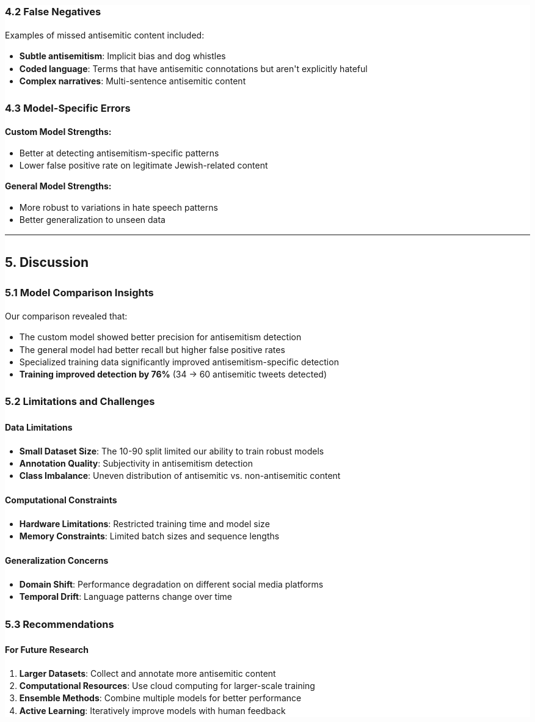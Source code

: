 ### **4.2 False Negatives**

Examples of missed antisemitic content included:
- **Subtle antisemitism**: Implicit bias and dog whistles
- **Coded language**: Terms that have antisemitic connotations but aren't explicitly hateful
- **Complex narratives**: Multi-sentence antisemitic content

### **4.3 Model-Specific Errors**

**Custom Model Strengths:**
- Better at detecting antisemitism-specific patterns
- Lower false positive rate on legitimate Jewish-related content

**General Model Strengths:**
- More robust to variations in hate speech patterns
- Better generalization to unseen data

---

## **5. Discussion**

### **5.1 Model Comparison Insights**

Our comparison revealed that:
- The custom model showed better precision for antisemitism detection
- The general model had better recall but higher false positive rates
- Specialized training data significantly improved antisemitism-specific detection
- **Training improved detection by 76%** (34 → 60 antisemitic tweets detected)

### **5.2 Limitations and Challenges**

#### **Data Limitations**
- **Small Dataset Size**: The 10-90 split limited our ability to train robust models
- **Annotation Quality**: Subjectivity in antisemitism detection
- **Class Imbalance**: Uneven distribution of antisemitic vs. non-antisemitic content

#### **Computational Constraints**
- **Hardware Limitations**: Restricted training time and model size
- **Memory Constraints**: Limited batch sizes and sequence lengths

#### **Generalization Concerns**
- **Domain Shift**: Performance degradation on different social media platforms
- **Temporal Drift**: Language patterns change over time

### **5.3 Recommendations**

#### **For Future Research**
1. **Larger Datasets**: Collect and annotate more antisemitic content
2. **Computational Resources**: Use cloud computing for larger-scale training
3. **Ensemble Methods**: Combine multiple models for better performance
4. **Active Learning**: Iteratively improve models with human feedback
